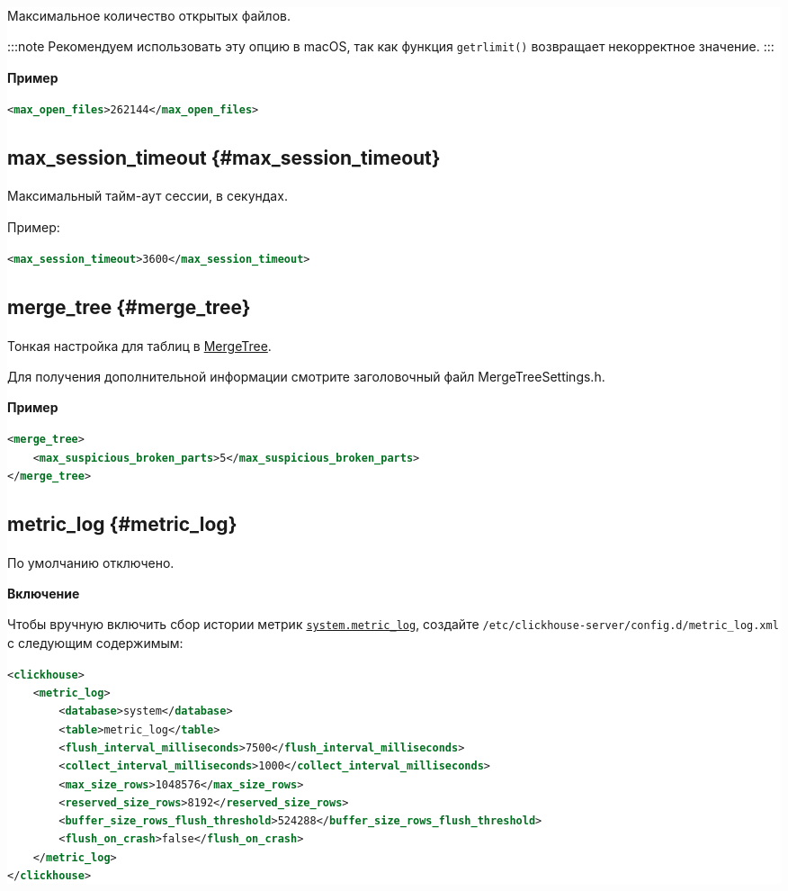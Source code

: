 Максимальное количество открытых файлов.

:::note
Рекомендуем использовать эту опцию в macOS, так как функция `getrlimit()` возвращает некорректное значение.
:::

**Пример**

```xml
<max_open_files>262144</max_open_files>
```
## max_session_timeout {#max_session_timeout}

Максимальный тайм-аут сессии, в секундах.

Пример:

```xml
<max_session_timeout>3600</max_session_timeout>
```
## merge_tree {#merge_tree}

Тонкая настройка для таблиц в [MergeTree](../../engines/table-engines/mergetree-family/mergetree.md).

Для получения дополнительной информации смотрите заголовочный файл MergeTreeSettings.h.

**Пример**

```xml
<merge_tree>
    <max_suspicious_broken_parts>5</max_suspicious_broken_parts>
</merge_tree>
```
## metric_log {#metric_log}

По умолчанию отключено.

**Включение**

Чтобы вручную включить сбор истории метрик [`system.metric_log`](../../operations/system-tables/metric_log.md), создайте `/etc/clickhouse-server/config.d/metric_log.xml` с следующим содержимым:

```xml
<clickhouse>
    <metric_log>
        <database>system</database>
        <table>metric_log</table>
        <flush_interval_milliseconds>7500</flush_interval_milliseconds>
        <collect_interval_milliseconds>1000</collect_interval_milliseconds>
        <max_size_rows>1048576</max_size_rows>
        <reserved_size_rows>8192</reserved_size_rows>
        <buffer_size_rows_flush_threshold>524288</buffer_size_rows_flush_threshold>
        <flush_on_crash>false</flush_on_crash>
    </metric_log>
</clickhouse>
```
